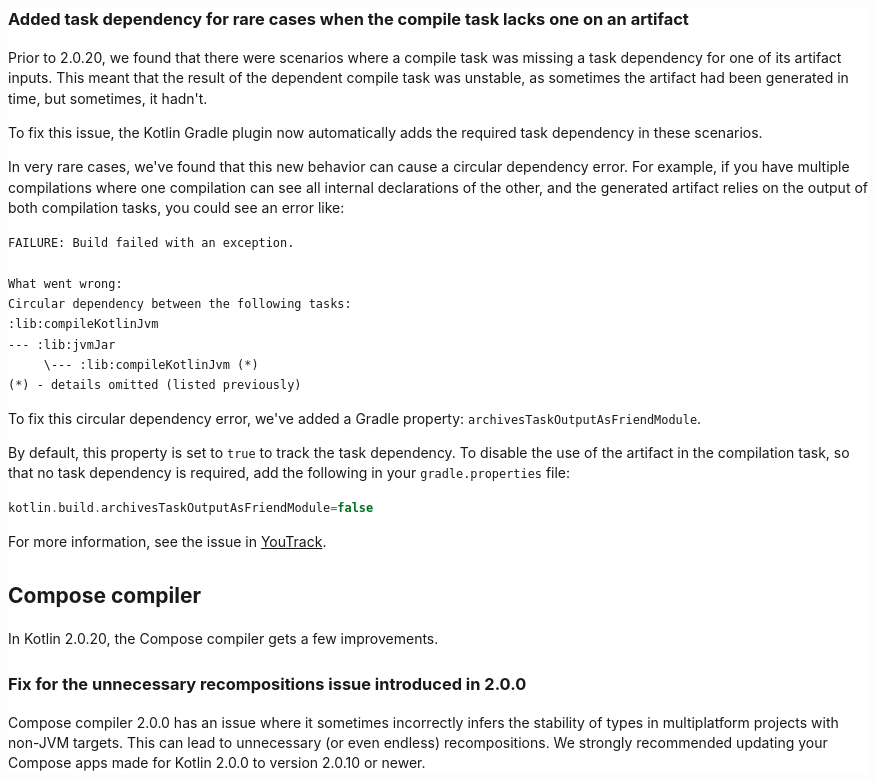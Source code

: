 ### Added task dependency for rare cases when the compile task lacks one on an artifact

Prior to 2.0.20, we found that there were scenarios where a compile task was missing a task dependency for one
of its artifact inputs. This meant that the result of the dependent compile task was unstable, as sometimes the artifact
had been generated in time, but sometimes, it hadn't.

To fix this issue, the Kotlin Gradle plugin now automatically adds the required task dependency in these scenarios.

In very rare cases, we've found that this new behavior can cause a circular dependency error.
For example, if you have multiple compilations where one compilation can see all internal declarations of the other,
and the generated artifact relies on the output of both compilation tasks, you could see an error like:

```none
FAILURE: Build failed with an exception.

What went wrong:
Circular dependency between the following tasks:
:lib:compileKotlinJvm
--- :lib:jvmJar
     \--- :lib:compileKotlinJvm (*)
(*) - details omitted (listed previously)
```

To fix this circular dependency error, we've added a Gradle property: `archivesTaskOutputAsFriendModule`.

By default, this property is set to `true` to track the task dependency. To disable the use of the artifact in the compilation
task, so that no task dependency is required, add the following in your `gradle.properties` file:

```kotlin
kotlin.build.archivesTaskOutputAsFriendModule=false
```

For more information, see the issue in [YouTrack](https://youtrack.jetbrains.com/issue/KT-69330).

## Compose compiler

In Kotlin 2.0.20, the Compose compiler gets a few improvements.

### Fix for the unnecessary recompositions issue introduced in 2.0.0

Compose compiler 2.0.0 has an issue where it sometimes incorrectly infers the stability of types in multiplatform projects
with non-JVM targets. This can lead to unnecessary (or even endless) recompositions. We strongly recommended updating
your Compose apps made for Kotlin 2.0.0 to version 2.0.10 or newer.
